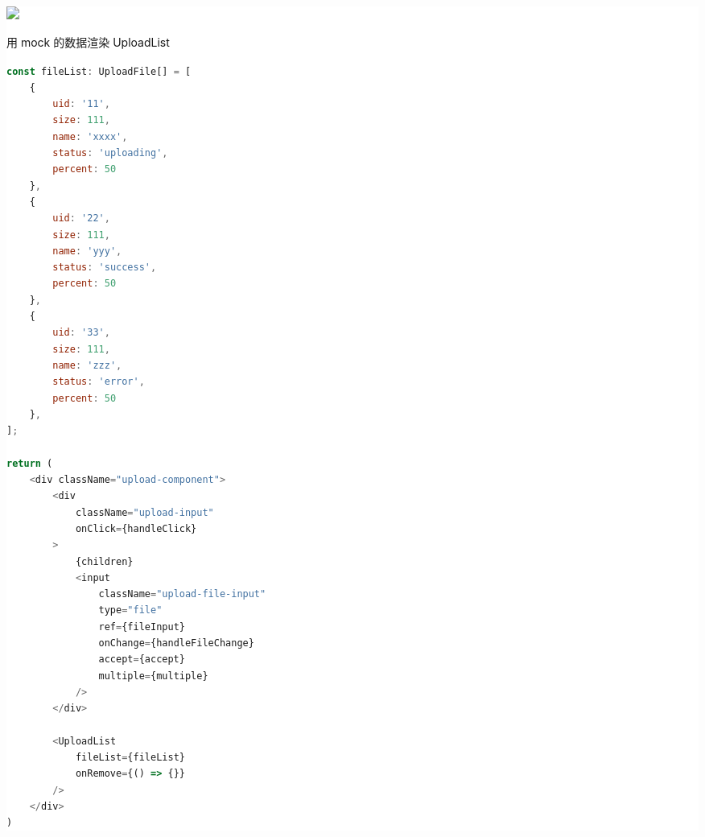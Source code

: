 ![](https://p1-juejin.byteimg.com/tos-cn-i-k3u1fbpfcp/c0ea14a138cc407c9043829f6773a06c~tplv-k3u1fbpfcp-jj-mark:0:0:0:0:q75.image#?w=1020&h=1296&s=177502&e=png&b=1f1f1f)

用 mock 的数据渲染 UploadList

```javascript
const fileList: UploadFile[] = [
    {
        uid: '11',
        size: 111,
        name: 'xxxx',
        status: 'uploading',
        percent: 50
    },
    {
        uid: '22',
        size: 111,
        name: 'yyy',
        status: 'success',
        percent: 50
    },
    {
        uid: '33',
        size: 111,
        name: 'zzz',
        status: 'error',
        percent: 50
    },
];

return (
    <div className="upload-component">
        <div 
            className="upload-input"
            onClick={handleClick}
        >
            {children}
            <input
                className="upload-file-input"
                type="file"
                ref={fileInput}
                onChange={handleFileChange}
                accept={accept}
                multiple={multiple}
            />
        </div>

        <UploadList
            fileList={fileList}
            onRemove={() => {}}
        />
    </div>
)
```
